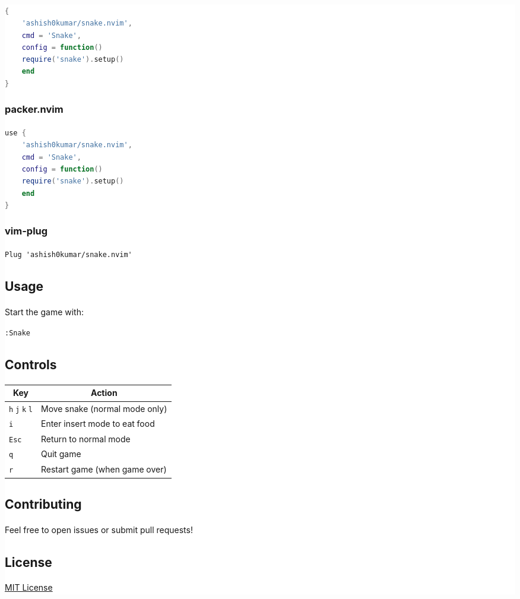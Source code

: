 ```lua
{
    'ashish0kumar/snake.nvim',
    cmd = 'Snake',
    config = function()
    require('snake').setup()
    end
}
```

### packer.nvim

```lua
use {
    'ashish0kumar/snake.nvim',
    cmd = 'Snake',
    config = function()
    require('snake').setup()
    end
}
```

### vim-plug

```
Plug 'ashish0kumar/snake.nvim'
```


## Usage

Start the game with:

```
:Snake
```

## Controls

| Key | Action |
|-----|--------|
| `h` `j` `k` `l` | Move snake (normal mode only) |
| `i` | Enter insert mode to eat food |
| `Esc` | Return to normal mode |
| `q` | Quit game |
| `r` | Restart game (when game over) |

## Contributing

Feel free to open issues or submit pull requests!

## License

[MIT License](LICENSE)
